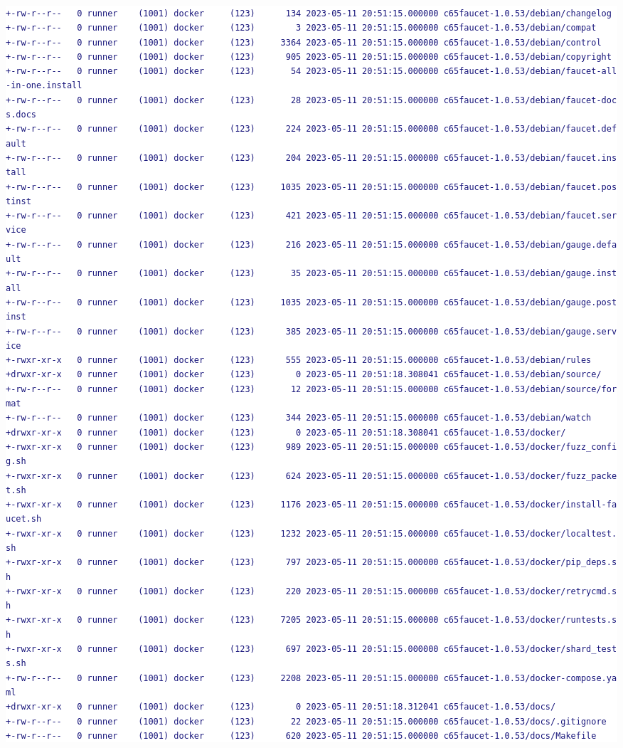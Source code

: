 ```diff
+-rw-r--r--   0 runner    (1001) docker     (123)      134 2023-05-11 20:51:15.000000 c65faucet-1.0.53/debian/changelog
+-rw-r--r--   0 runner    (1001) docker     (123)        3 2023-05-11 20:51:15.000000 c65faucet-1.0.53/debian/compat
+-rw-r--r--   0 runner    (1001) docker     (123)     3364 2023-05-11 20:51:15.000000 c65faucet-1.0.53/debian/control
+-rw-r--r--   0 runner    (1001) docker     (123)      905 2023-05-11 20:51:15.000000 c65faucet-1.0.53/debian/copyright
+-rw-r--r--   0 runner    (1001) docker     (123)       54 2023-05-11 20:51:15.000000 c65faucet-1.0.53/debian/faucet-all-in-one.install
+-rw-r--r--   0 runner    (1001) docker     (123)       28 2023-05-11 20:51:15.000000 c65faucet-1.0.53/debian/faucet-docs.docs
+-rw-r--r--   0 runner    (1001) docker     (123)      224 2023-05-11 20:51:15.000000 c65faucet-1.0.53/debian/faucet.default
+-rw-r--r--   0 runner    (1001) docker     (123)      204 2023-05-11 20:51:15.000000 c65faucet-1.0.53/debian/faucet.install
+-rw-r--r--   0 runner    (1001) docker     (123)     1035 2023-05-11 20:51:15.000000 c65faucet-1.0.53/debian/faucet.postinst
+-rw-r--r--   0 runner    (1001) docker     (123)      421 2023-05-11 20:51:15.000000 c65faucet-1.0.53/debian/faucet.service
+-rw-r--r--   0 runner    (1001) docker     (123)      216 2023-05-11 20:51:15.000000 c65faucet-1.0.53/debian/gauge.default
+-rw-r--r--   0 runner    (1001) docker     (123)       35 2023-05-11 20:51:15.000000 c65faucet-1.0.53/debian/gauge.install
+-rw-r--r--   0 runner    (1001) docker     (123)     1035 2023-05-11 20:51:15.000000 c65faucet-1.0.53/debian/gauge.postinst
+-rw-r--r--   0 runner    (1001) docker     (123)      385 2023-05-11 20:51:15.000000 c65faucet-1.0.53/debian/gauge.service
+-rwxr-xr-x   0 runner    (1001) docker     (123)      555 2023-05-11 20:51:15.000000 c65faucet-1.0.53/debian/rules
+drwxr-xr-x   0 runner    (1001) docker     (123)        0 2023-05-11 20:51:18.308041 c65faucet-1.0.53/debian/source/
+-rw-r--r--   0 runner    (1001) docker     (123)       12 2023-05-11 20:51:15.000000 c65faucet-1.0.53/debian/source/format
+-rw-r--r--   0 runner    (1001) docker     (123)      344 2023-05-11 20:51:15.000000 c65faucet-1.0.53/debian/watch
+drwxr-xr-x   0 runner    (1001) docker     (123)        0 2023-05-11 20:51:18.308041 c65faucet-1.0.53/docker/
+-rwxr-xr-x   0 runner    (1001) docker     (123)      989 2023-05-11 20:51:15.000000 c65faucet-1.0.53/docker/fuzz_config.sh
+-rwxr-xr-x   0 runner    (1001) docker     (123)      624 2023-05-11 20:51:15.000000 c65faucet-1.0.53/docker/fuzz_packet.sh
+-rwxr-xr-x   0 runner    (1001) docker     (123)     1176 2023-05-11 20:51:15.000000 c65faucet-1.0.53/docker/install-faucet.sh
+-rwxr-xr-x   0 runner    (1001) docker     (123)     1232 2023-05-11 20:51:15.000000 c65faucet-1.0.53/docker/localtest.sh
+-rwxr-xr-x   0 runner    (1001) docker     (123)      797 2023-05-11 20:51:15.000000 c65faucet-1.0.53/docker/pip_deps.sh
+-rwxr-xr-x   0 runner    (1001) docker     (123)      220 2023-05-11 20:51:15.000000 c65faucet-1.0.53/docker/retrycmd.sh
+-rwxr-xr-x   0 runner    (1001) docker     (123)     7205 2023-05-11 20:51:15.000000 c65faucet-1.0.53/docker/runtests.sh
+-rwxr-xr-x   0 runner    (1001) docker     (123)      697 2023-05-11 20:51:15.000000 c65faucet-1.0.53/docker/shard_tests.sh
+-rw-r--r--   0 runner    (1001) docker     (123)     2208 2023-05-11 20:51:15.000000 c65faucet-1.0.53/docker-compose.yaml
+drwxr-xr-x   0 runner    (1001) docker     (123)        0 2023-05-11 20:51:18.312041 c65faucet-1.0.53/docs/
+-rw-r--r--   0 runner    (1001) docker     (123)       22 2023-05-11 20:51:15.000000 c65faucet-1.0.53/docs/.gitignore
+-rw-r--r--   0 runner    (1001) docker     (123)      620 2023-05-11 20:51:15.000000 c65faucet-1.0.53/docs/Makefile
```